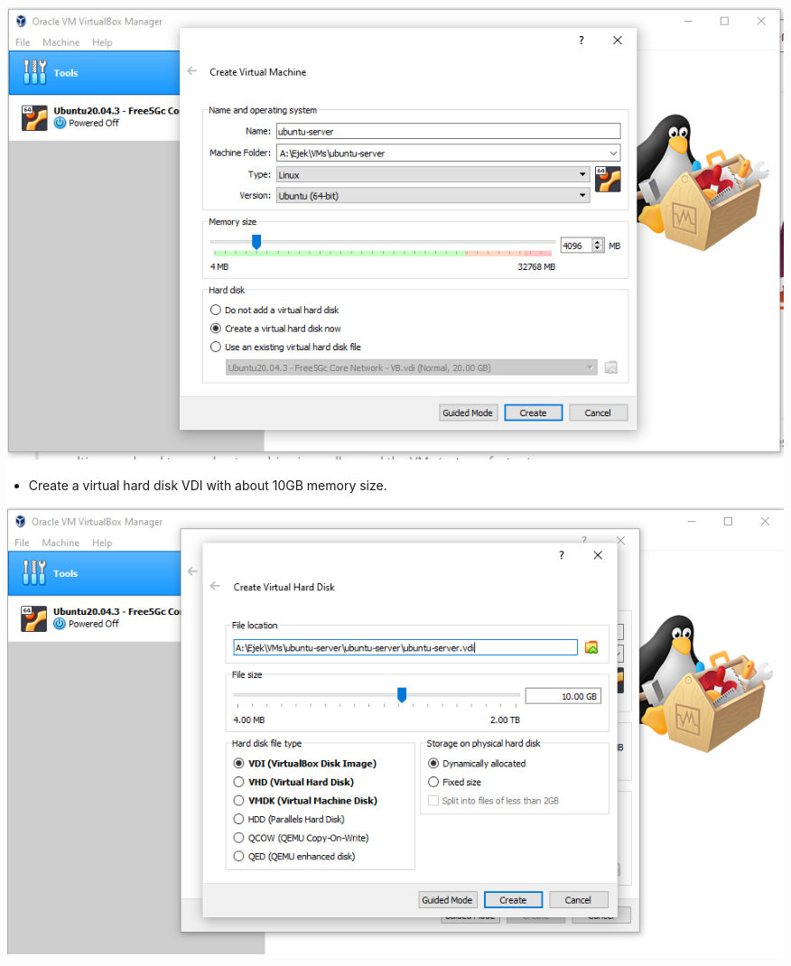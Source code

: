 ![](../img/stage-3/2.png)

- Create a virtual hard disk VDI with about 10GB memory size.

![](../img/stage-3/3.png)
